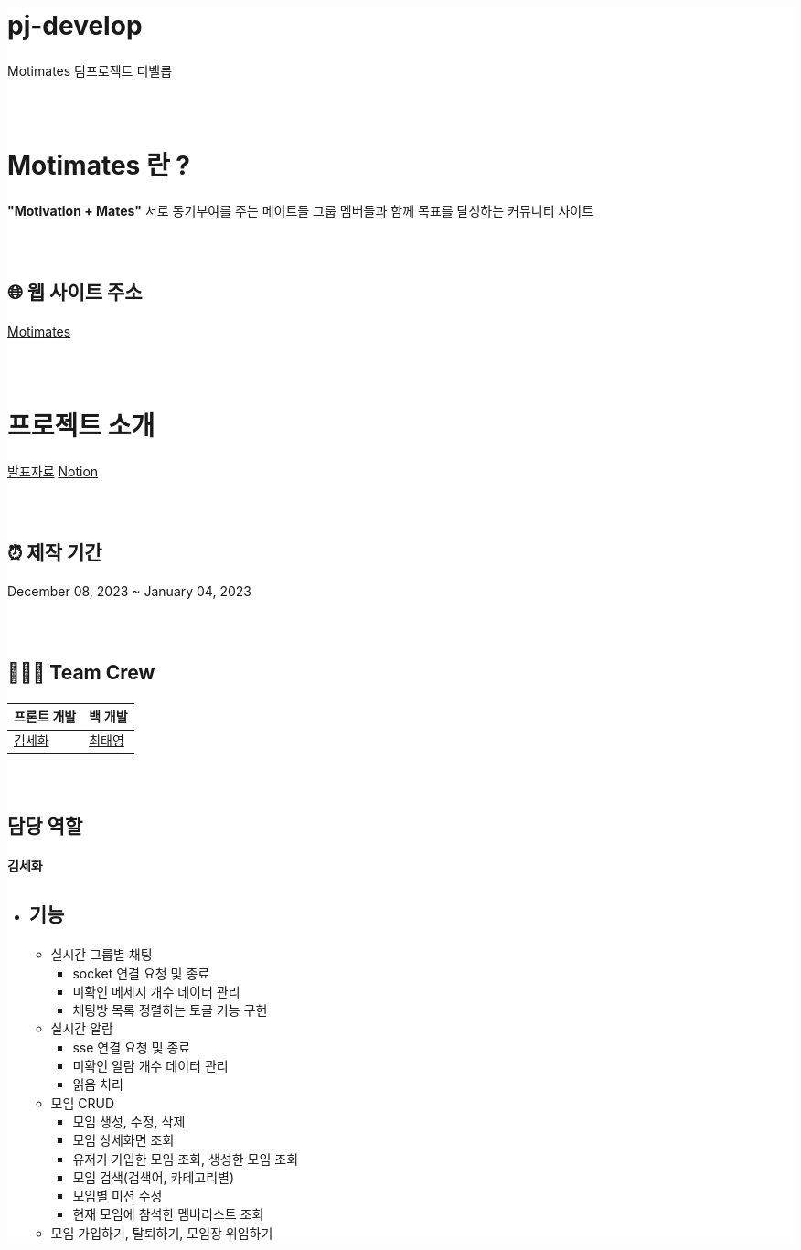 # pj-develop

Motimates 팀프로젝트 디벨롭

<br/>

# Motimates 란 ?

**"Motivation + Mates"**
서로 동기부여를 주는 메이트들
그룹 멤버들과 함께 목표를 달성하는 커뮤니티 사이트

<br/>

## 🌐 웹 사이트 주소

[Motimates](http://www.motimates.link/)

<br/>

# 프로젝트 소개

[발표자료](https://docs.google.com/presentation/d/1UivNxBP8XjSI-RzhUDjz8jncA31Cnq1xG4xU3MldGts/edit#slide=id.g4dfce81f19_0_45)
[Notion](https://polydactyl-cello-2db.notion.site/Motimates-4617b0dbabe640deb5336bb2dddcd54a?pvs=4)

<br/>

## ⏰ 제작 기간

December 08, 2023 ~ January 04, 2023

<br/>

## **🧑‍🤝‍🧑** Team Crew

| 프론트 개발                            | 백 개발                               |
| -------------------------------------- | ------------------------------------- |
| [김세화](https://github.com/loveflora) | [최태영](https://github.com/chitty12) |

<br/>

## 담당 역할

**김세화**

- ## 기능
  - 실시간 그룹별 채팅
    - socket 연결 요청 및 종료
    - 미확인 메세지 개수 데이터 관리
    - 채팅방 목록 정렬하는 토글 기능 구현
  - 실시간 알람
    - sse 연결 요청 및 종료
    - 미확인 알람 개수 데이터 관리
    - 읽음 처리
  - 모임 CRUD
    - 모임 생성, 수정, 삭제
    - 모임 상세화면 조회
    - 유저가 가입한 모임 조회, 생성한 모임 조회
    - 모임 검색(검색어, 카테고리별)
    - 모임별 미션 수정
    - 현재 모임에 참석한 멤버리스트 조회
  - 모임 가입하기, 탈퇴하기, 모임장 위임하기